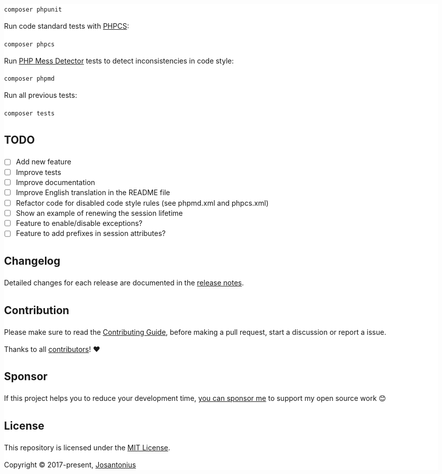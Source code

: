 ```console
composer phpunit
```

Run code standard tests with [PHPCS](https://github.com/squizlabs/PHP_CodeSniffer):

```console
composer phpcs
```

Run [PHP Mess Detector](https://phpmd.org/) tests to detect inconsistencies in code style:

```console
composer phpmd
```

Run all previous tests:

```console
composer tests
```

## TODO

- [ ] Add new feature
- [ ] Improve tests
- [ ] Improve documentation
- [ ] Improve English translation in the README file
- [ ] Refactor code for disabled code style rules (see phpmd.xml and phpcs.xml)
- [ ] Show an example of renewing the session lifetime
- [ ] Feature to enable/disable exceptions?
- [ ] Feature to add prefixes in session attributes?

## Changelog

Detailed changes for each release are documented in the
[release notes](https://github.com/josantonius/php-session/releases).

## Contribution

Please make sure to read the [Contributing Guide](.github/CONTRIBUTING.md), before making a pull
request, start a discussion or report a issue.

Thanks to all [contributors](https://github.com/josantonius/php-session/graphs/contributors)! :heart:

## Sponsor

If this project helps you to reduce your development time,
[you can sponsor me](https://github.com/josantonius#sponsor) to support my open source work :blush:

## License

This repository is licensed under the [MIT License](LICENSE).

Copyright © 2017-present, [Josantonius](https://github.com/josantonius#contact)
